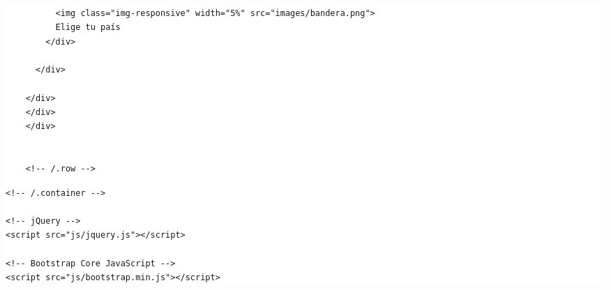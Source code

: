               <img class="img-responsive" width="5%" src="images/bandera.png">
              Elige tu país
            </div>    

          </div>

        </div>  
        </div>
        </div>


        <!-- /.row -->

   </div> 



    <!-- /.container -->

    <!-- jQuery -->
    <script src="js/jquery.js"></script>

    <!-- Bootstrap Core JavaScript -->
    <script src="js/bootstrap.min.js"></script>

</body>

</html>

